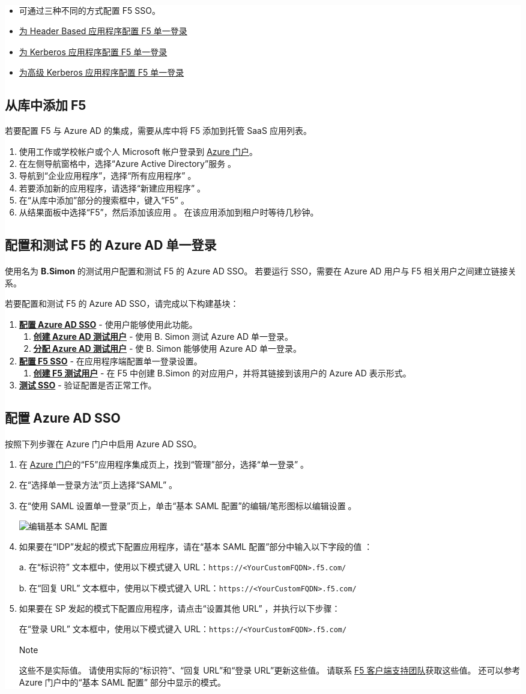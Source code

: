 * 可通过三种不同的方式配置 F5 SSO。

- [为 Header Based 应用程序配置 F5 单一登录](#configure-f5-single-sign-on-for-header-based-application)

- [为 Kerberos 应用程序配置 F5 单一登录](kerbf5-tutorial.md)

- [为高级 Kerberos 应用程序配置 F5 单一登录](advance-kerbf5-tutorial.md)

## <a name="adding-f5-from-the-gallery"></a>从库中添加 F5

若要配置 F5 与 Azure AD 的集成，需要从库中将 F5 添加到托管 SaaS 应用列表。

1. 使用工作或学校帐户或个人 Microsoft 帐户登录到 [Azure 门户](https://portal.azure.com)。
1. 在左侧导航窗格中，选择“Azure Active Directory”服务  。
1. 导航到“企业应用程序”，选择“所有应用程序”   。
1. 若要添加新的应用程序，请选择“新建应用程序”  。
1. 在“从库中添加”部分的搜索框中，键入“F5”   。
1. 从结果面板中选择“F5”，然后添加该应用  。 在该应用添加到租户时等待几秒钟。

## <a name="configure-and-test-azure-ad-single-sign-on-for-f5"></a>配置和测试 F5 的 Azure AD 单一登录

使用名为 **B.Simon** 的测试用户配置和测试 F5 的 Azure AD SSO。 若要运行 SSO，需要在 Azure AD 用户与 F5 相关用户之间建立链接关系。

若要配置和测试 F5 的 Azure AD SSO，请完成以下构建基块：

1. **[配置 Azure AD SSO](#configure-azure-ad-sso)** - 使用户能够使用此功能。
    1. **[创建 Azure AD 测试用户](#create-an-azure-ad-test-user)** - 使用 B. Simon 测试 Azure AD 单一登录。
    1. **[分配 Azure AD 测试用户](#assign-the-azure-ad-test-user)** - 使 B. Simon 能够使用 Azure AD 单一登录。
1. **[配置 F5 SSO](#configure-f5-sso)** - 在应用程序端配置单一登录设置。
    1. **[创建 F5 测试用户](#create-f5-test-user)** - 在 F5 中创建 B.Simon 的对应用户，并将其链接到该用户的 Azure AD 表示形式。
1. **[测试 SSO](#test-sso)** - 验证配置是否正常工作。

## <a name="configure-azure-ad-sso"></a>配置 Azure AD SSO

按照下列步骤在 Azure 门户中启用 Azure AD SSO。

1. 在 [Azure 门户](https://portal.azure.com/)的“F5”应用程序集成页上，找到“管理”部分，选择“单一登录”    。
1. 在“选择单一登录方法”页上选择“SAML”   。
1. 在“使用 SAML 设置单一登录”页上，单击“基本 SAML 配置”的编辑/笔形图标以编辑设置   。

   ![编辑基本 SAML 配置](common/edit-urls.png)

1. 如果要在“IDP”发起的模式下配置应用程序，请在“基本 SAML 配置”部分中输入以下字段的值   ：

    a. 在“标识符”  文本框中，使用以下模式键入 URL：`https://<YourCustomFQDN>.f5.com/`

    b. 在“回复 URL”  文本框中，使用以下模式键入 URL：`https://<YourCustomFQDN>.f5.com/`

1. 如果要在 SP  发起的模式下配置应用程序，请点击“设置其他 URL”  ，并执行以下步骤：

    在“登录 URL”  文本框中，使用以下模式键入 URL：`https://<YourCustomFQDN>.f5.com/`

    > [!NOTE]
    > 这些不是实际值。 请使用实际的“标识符”、“回复 URL”和“登录 URL”更新这些值。 请联系 [F5 客户端支持团队](https://support.f5.com/csp/knowledge-center/software/BIG-IP?module=BIG-IP%20APM45)获取这些值。 还可以参考 Azure 门户中的“基本 SAML 配置”  部分中显示的模式。
